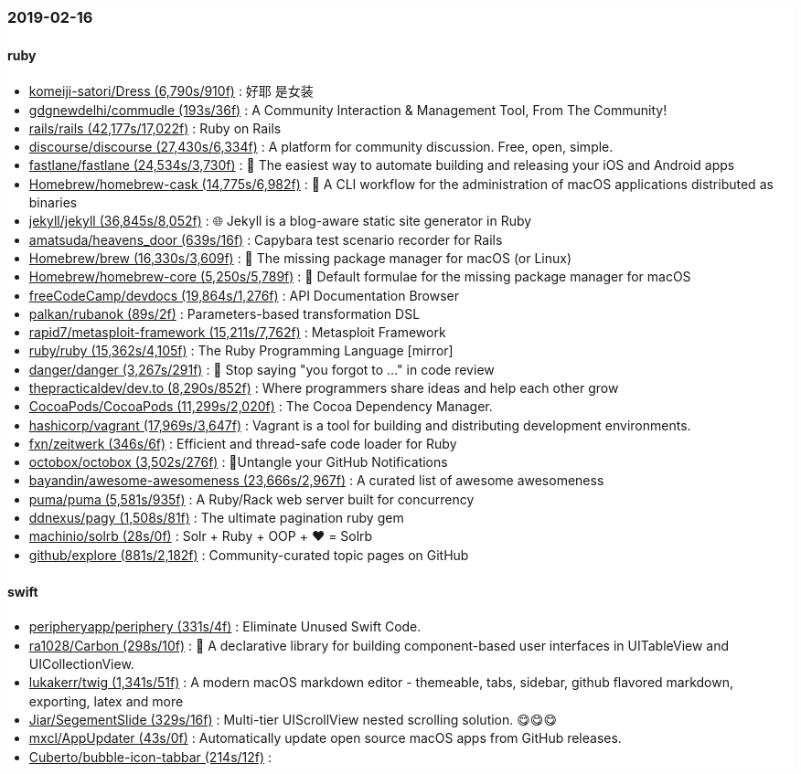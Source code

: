 ### 2019-02-16

#### ruby
* [komeiji-satori/Dress (6,790s/910f)](https://github.com/komeiji-satori/Dress) : 好耶 是女装
* [gdgnewdelhi/commudle (193s/36f)](https://github.com/gdgnewdelhi/commudle) : A Community Interaction & Management Tool, From The Community!
* [rails/rails (42,177s/17,022f)](https://github.com/rails/rails) : Ruby on Rails
* [discourse/discourse (27,430s/6,334f)](https://github.com/discourse/discourse) : A platform for community discussion. Free, open, simple.
* [fastlane/fastlane (24,534s/3,730f)](https://github.com/fastlane/fastlane) : 🚀 The easiest way to automate building and releasing your iOS and Android apps
* [Homebrew/homebrew-cask (14,775s/6,982f)](https://github.com/Homebrew/homebrew-cask) : 🍻 A CLI workflow for the administration of macOS applications distributed as binaries
* [jekyll/jekyll (36,845s/8,052f)](https://github.com/jekyll/jekyll) : 🌐 Jekyll is a blog-aware static site generator in Ruby
* [amatsuda/heavens_door (639s/16f)](https://github.com/amatsuda/heavens_door) : Capybara test scenario recorder for Rails
* [Homebrew/brew (16,330s/3,609f)](https://github.com/Homebrew/brew) : 🍺 The missing package manager for macOS (or Linux)
* [Homebrew/homebrew-core (5,250s/5,789f)](https://github.com/Homebrew/homebrew-core) : 🍻 Default formulae for the missing package manager for macOS
* [freeCodeCamp/devdocs (19,864s/1,276f)](https://github.com/freeCodeCamp/devdocs) : API Documentation Browser
* [palkan/rubanok (89s/2f)](https://github.com/palkan/rubanok) : Parameters-based transformation DSL
* [rapid7/metasploit-framework (15,211s/7,762f)](https://github.com/rapid7/metasploit-framework) : Metasploit Framework
* [ruby/ruby (15,362s/4,105f)](https://github.com/ruby/ruby) : The Ruby Programming Language [mirror]
* [danger/danger (3,267s/291f)](https://github.com/danger/danger) : 🚫 Stop saying "you forgot to …" in code review
* [thepracticaldev/dev.to (8,290s/852f)](https://github.com/thepracticaldev/dev.to) : Where programmers share ideas and help each other grow
* [CocoaPods/CocoaPods (11,299s/2,020f)](https://github.com/CocoaPods/CocoaPods) : The Cocoa Dependency Manager.
* [hashicorp/vagrant (17,969s/3,647f)](https://github.com/hashicorp/vagrant) : Vagrant is a tool for building and distributing development environments.
* [fxn/zeitwerk (346s/6f)](https://github.com/fxn/zeitwerk) : Efficient and thread-safe code loader for Ruby
* [octobox/octobox (3,502s/276f)](https://github.com/octobox/octobox) : 📮Untangle your GitHub Notifications
* [bayandin/awesome-awesomeness (23,666s/2,967f)](https://github.com/bayandin/awesome-awesomeness) : A curated list of awesome awesomeness
* [puma/puma (5,581s/935f)](https://github.com/puma/puma) : A Ruby/Rack web server built for concurrency
* [ddnexus/pagy (1,508s/81f)](https://github.com/ddnexus/pagy) : The ultimate pagination ruby gem
* [machinio/solrb (28s/0f)](https://github.com/machinio/solrb) : Solr + Ruby + OOP + ❤️ = Solrb
* [github/explore (881s/2,182f)](https://github.com/github/explore) : Community-curated topic pages on GitHub

#### swift
* [peripheryapp/periphery (331s/4f)](https://github.com/peripheryapp/periphery) : Eliminate Unused Swift Code.
* [ra1028/Carbon (298s/10f)](https://github.com/ra1028/Carbon) : 🚴 A declarative library for building component-based user interfaces in UITableView and UICollectionView.
* [lukakerr/twig (1,341s/51f)](https://github.com/lukakerr/twig) : A modern macOS markdown editor - themeable, tabs, sidebar, github flavored markdown, exporting, latex and more
* [Jiar/SegementSlide (329s/16f)](https://github.com/Jiar/SegementSlide) : Multi-tier UIScrollView nested scrolling solution. 😋😋😋
* [mxcl/AppUpdater (43s/0f)](https://github.com/mxcl/AppUpdater) : Automatically update open source macOS apps from GitHub releases.
* [Cuberto/bubble-icon-tabbar (214s/12f)](https://github.com/Cuberto/bubble-icon-tabbar) : 
